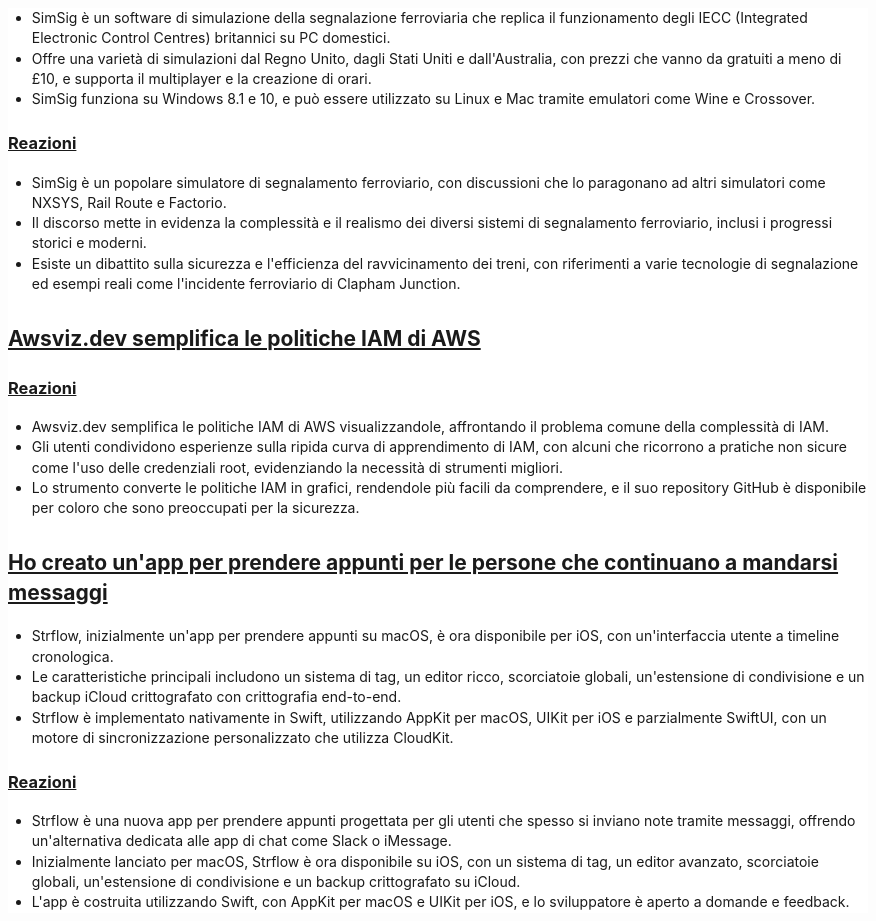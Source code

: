 - SimSig è un software di simulazione della segnalazione ferroviaria che replica il funzionamento degli IECC (Integrated Electronic Control Centres) britannici su PC domestici.
- Offre una varietà di simulazioni dal Regno Unito, dagli Stati Uniti e dall'Australia, con prezzi che vanno da gratuiti a meno di £10, e supporta il multiplayer e la creazione di orari.
- SimSig funziona su Windows 8.1 e 10, e può essere utilizzato su Linux e Mac tramite emulatori come Wine e Crossover.

### [Reazioni](https://news.ycombinator.com/item?id=40925025)

- SimSig è un popolare simulatore di segnalamento ferroviario, con discussioni che lo paragonano ad altri simulatori come NXSYS, Rail Route e Factorio.
- Il discorso mette in evidenza la complessità e il realismo dei diversi sistemi di segnalamento ferroviario, inclusi i progressi storici e moderni.
- Esiste un dibattito sulla sicurezza e l'efficienza del ravvicinamento dei treni, con riferimenti a varie tecnologie di segnalazione ed esempi reali come l'incidente ferroviario di Clapham Junction.

## [Awsviz.dev semplifica le politiche IAM di AWS](https://www.awsviz.dev/)

### [Reazioni](https://news.ycombinator.com/item?id=40922740)

- Awsviz.dev semplifica le politiche IAM di AWS visualizzandole, affrontando il problema comune della complessità di IAM.
- Gli utenti condividono esperienze sulla ripida curva di apprendimento di IAM, con alcuni che ricorrono a pratiche non sicure come l'uso delle credenziali root, evidenziando la necessità di strumenti migliori.
- Lo strumento converte le politiche IAM in grafici, rendendole più facili da comprendere, e il suo repository GitHub è disponibile per coloro che sono preoccupati per la sicurezza.

## [Ho creato un'app per prendere appunti per le persone che continuano a mandarsi messaggi](https://strflow.app)

- Strflow, inizialmente un'app per prendere appunti su macOS, è ora disponibile per iOS, con un'interfaccia utente a timeline cronologica.
- Le caratteristiche principali includono un sistema di tag, un editor ricco, scorciatoie globali, un'estensione di condivisione e un backup iCloud crittografato con crittografia end-to-end.
- Strflow è implementato nativamente in Swift, utilizzando AppKit per macOS, UIKit per iOS e parzialmente SwiftUI, con un motore di sincronizzazione personalizzato che utilizza CloudKit.

### [Reazioni](https://news.ycombinator.com/item?id=40925906)

- Strflow è una nuova app per prendere appunti progettata per gli utenti che spesso si inviano note tramite messaggi, offrendo un'alternativa dedicata alle app di chat come Slack o iMessage.
- Inizialmente lanciato per macOS, Strflow è ora disponibile su iOS, con un sistema di tag, un editor avanzato, scorciatoie globali, un'estensione di condivisione e un backup crittografato su iCloud.
- L'app è costruita utilizzando Swift, con AppKit per macOS e UIKit per iOS, e lo sviluppatore è aperto a domande e feedback.
